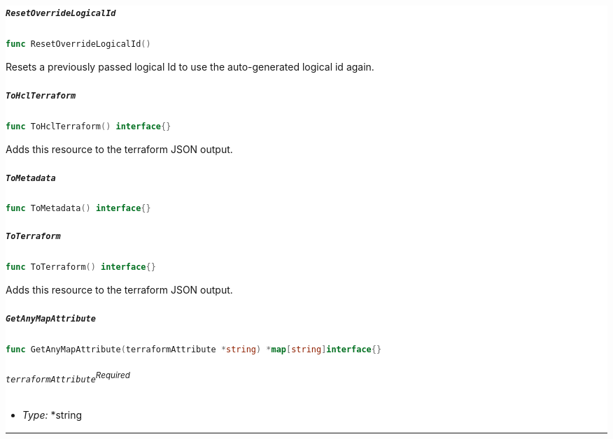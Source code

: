 ##### `ResetOverrideLogicalId` <a name="ResetOverrideLogicalId" id="@cdktf/provider-databricks.dataDatabricksMaterializedFeaturesFeatureTags.DataDatabricksMaterializedFeaturesFeatureTags.resetOverrideLogicalId"></a>

```go
func ResetOverrideLogicalId()
```

Resets a previously passed logical Id to use the auto-generated logical id again.

##### `ToHclTerraform` <a name="ToHclTerraform" id="@cdktf/provider-databricks.dataDatabricksMaterializedFeaturesFeatureTags.DataDatabricksMaterializedFeaturesFeatureTags.toHclTerraform"></a>

```go
func ToHclTerraform() interface{}
```

Adds this resource to the terraform JSON output.

##### `ToMetadata` <a name="ToMetadata" id="@cdktf/provider-databricks.dataDatabricksMaterializedFeaturesFeatureTags.DataDatabricksMaterializedFeaturesFeatureTags.toMetadata"></a>

```go
func ToMetadata() interface{}
```

##### `ToTerraform` <a name="ToTerraform" id="@cdktf/provider-databricks.dataDatabricksMaterializedFeaturesFeatureTags.DataDatabricksMaterializedFeaturesFeatureTags.toTerraform"></a>

```go
func ToTerraform() interface{}
```

Adds this resource to the terraform JSON output.

##### `GetAnyMapAttribute` <a name="GetAnyMapAttribute" id="@cdktf/provider-databricks.dataDatabricksMaterializedFeaturesFeatureTags.DataDatabricksMaterializedFeaturesFeatureTags.getAnyMapAttribute"></a>

```go
func GetAnyMapAttribute(terraformAttribute *string) *map[string]interface{}
```

###### `terraformAttribute`<sup>Required</sup> <a name="terraformAttribute" id="@cdktf/provider-databricks.dataDatabricksMaterializedFeaturesFeatureTags.DataDatabricksMaterializedFeaturesFeatureTags.getAnyMapAttribute.parameter.terraformAttribute"></a>

- *Type:* *string

---